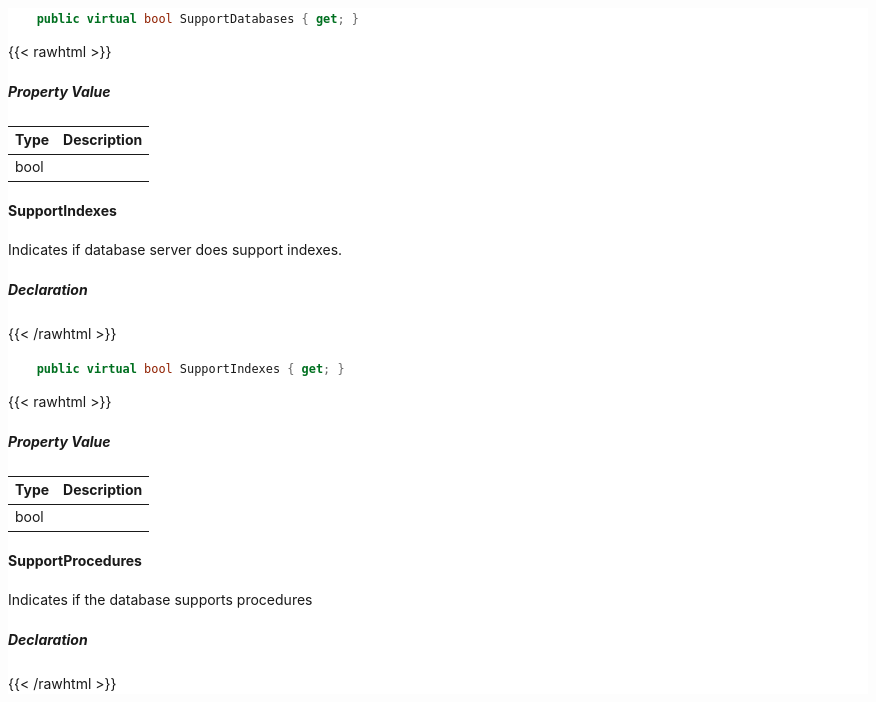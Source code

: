 ```C#
    public virtual bool SupportDatabases { get; }
```

{{< rawhtml >}}
  <h5 class="propertyValue">Property Value</h5>
  <table class="table table-bordered table-striped table-condensed">
    <thead>
      <tr>
        <th>Type</th>
        <th>Description</th>
      </tr>
    </thead>
    <tbody>
      <tr>
        <td><span class="xref">bool</span></td>
        <td></td>
      </tr>
    </tbody>
  </table>
  <a id="ETLBox_DbConnectionManager_3_SupportIndexes_" data-uid="ETLBox.DbConnectionManager`3.SupportIndexes*"></a>
  <h4 id="ETLBox_DbConnectionManager_3_SupportIndexes" data-uid="ETLBox.DbConnectionManager`3.SupportIndexes">SupportIndexes</h4>
  <div class="markdown level1 summary"><p>Indicates if database server does support indexes.</p>
</div>
  <div class="markdown level1 conceptual"></div>
  <h5 class="declaration">Declaration</h5>
{{< /rawhtml >}}

```C#
    public virtual bool SupportIndexes { get; }
```

{{< rawhtml >}}
  <h5 class="propertyValue">Property Value</h5>
  <table class="table table-bordered table-striped table-condensed">
    <thead>
      <tr>
        <th>Type</th>
        <th>Description</th>
      </tr>
    </thead>
    <tbody>
      <tr>
        <td><span class="xref">bool</span></td>
        <td></td>
      </tr>
    </tbody>
  </table>
  <a id="ETLBox_DbConnectionManager_3_SupportProcedures_" data-uid="ETLBox.DbConnectionManager`3.SupportProcedures*"></a>
  <h4 id="ETLBox_DbConnectionManager_3_SupportProcedures" data-uid="ETLBox.DbConnectionManager`3.SupportProcedures">SupportProcedures</h4>
  <div class="markdown level1 summary"><p>Indicates if the database supports procedures</p>
</div>
  <div class="markdown level1 conceptual"></div>
  <h5 class="declaration">Declaration</h5>
{{< /rawhtml >}}
